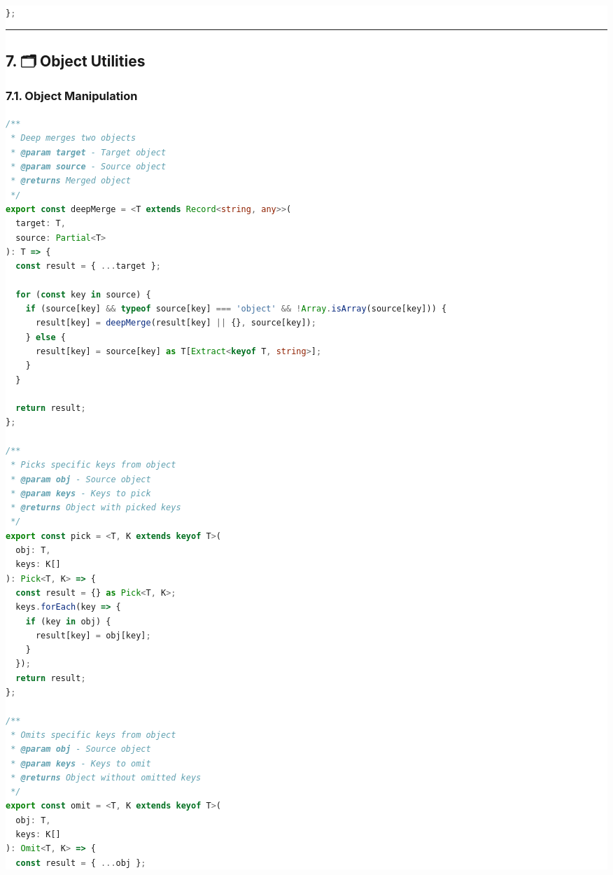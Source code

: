 ```typescript
};
```

---

## 7. 🗂️ Object Utilities

### 7.1. Object Manipulation
```typescript
/**
 * Deep merges two objects
 * @param target - Target object
 * @param source - Source object
 * @returns Merged object
 */
export const deepMerge = <T extends Record<string, any>>(
  target: T,
  source: Partial<T>
): T => {
  const result = { ...target };
  
  for (const key in source) {
    if (source[key] && typeof source[key] === 'object' && !Array.isArray(source[key])) {
      result[key] = deepMerge(result[key] || {}, source[key]);
    } else {
      result[key] = source[key] as T[Extract<keyof T, string>];
    }
  }
  
  return result;
};

/**
 * Picks specific keys from object
 * @param obj - Source object
 * @param keys - Keys to pick
 * @returns Object with picked keys
 */
export const pick = <T, K extends keyof T>(
  obj: T,
  keys: K[]
): Pick<T, K> => {
  const result = {} as Pick<T, K>;
  keys.forEach(key => {
    if (key in obj) {
      result[key] = obj[key];
    }
  });
  return result;
};

/**
 * Omits specific keys from object
 * @param obj - Source object
 * @param keys - Keys to omit
 * @returns Object without omitted keys
 */
export const omit = <T, K extends keyof T>(
  obj: T,
  keys: K[]
): Omit<T, K> => {
  const result = { ...obj };
```